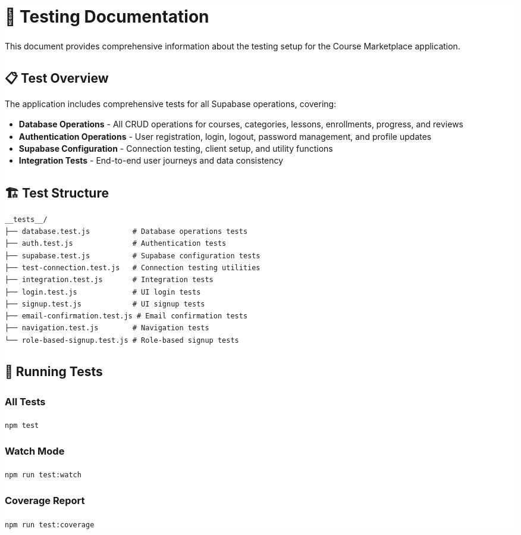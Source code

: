# 🧪 Testing Documentation

This document provides comprehensive information about the testing setup for the Course Marketplace application.

## 📋 Test Overview

The application includes comprehensive tests for all Supabase operations, covering:

- **Database Operations** - All CRUD operations for courses, categories, lessons, enrollments, progress, and reviews
- **Authentication Operations** - User registration, login, logout, password management, and profile updates
- **Supabase Configuration** - Connection testing, client setup, and utility functions
- **Integration Tests** - End-to-end user journeys and data consistency

## 🏗️ Test Structure

```
__tests__/
├── database.test.js          # Database operations tests
├── auth.test.js              # Authentication tests
├── supabase.test.js          # Supabase configuration tests
├── test-connection.test.js   # Connection testing utilities
├── integration.test.js       # Integration tests
├── login.test.js             # UI login tests
├── signup.test.js            # UI signup tests
├── email-confirmation.test.js # Email confirmation tests
├── navigation.test.js        # Navigation tests
└── role-based-signup.test.js # Role-based signup tests
```

## 🚀 Running Tests

### All Tests

```bash
npm test
```

### Watch Mode

```bash
npm run test:watch
```

### Coverage Report

```bash
npm run test:coverage
```
